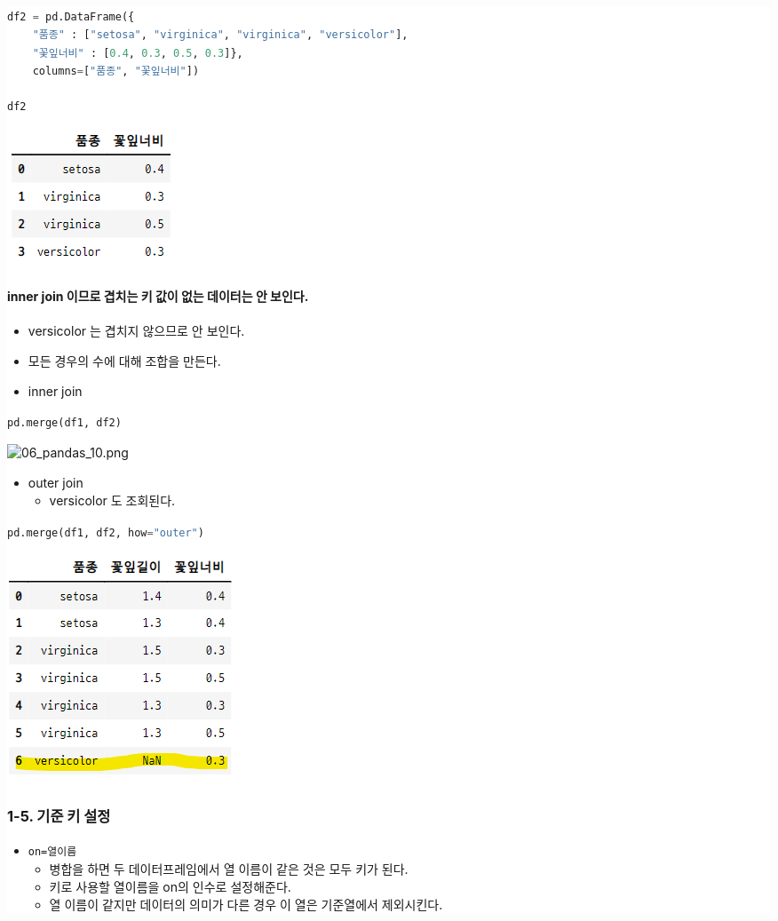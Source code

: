 ```python
df2 = pd.DataFrame({
    "품종" : ["setosa", "virginica", "virginica", "versicolor"],
    "꽃잎너비" : [0.4, 0.3, 0.5, 0.3]},
    columns=["품종", "꽃잎너비"])

df2
```
![06_pandas_9.png](./images/06_pandas_9.png)

#### inner join 이므로 겹치는 키 값이 없는 데이터는 안 보인다.
- versicolor 는 겹치지 않으므로 안 보인다.
- 모든 경우의 수에 대해 조합을 만든다.

- inner join

```python
pd.merge(df1, df2)
```
![06_pandas_10.png](./images/06_pandas_10.png)

- outer join
   - versicolor 도 조회된다.

```python
pd.merge(df1, df2, how="outer")
```
![06_pandas_11.png](./images/06_pandas_11.png)

### 1-5. 기준 키 설정
- `on=열이름`
    - 병합을 하면 두 데이터프레임에서 열 이름이 같은 것은 모두 키가 된다. 
    - 키로 사용할 열이름을 on의 인수로 설정해준다.
    - 열 이름이 같지만 데이터의 의미가 다른 경우 이 열은 기준열에서 제외시킨다.
